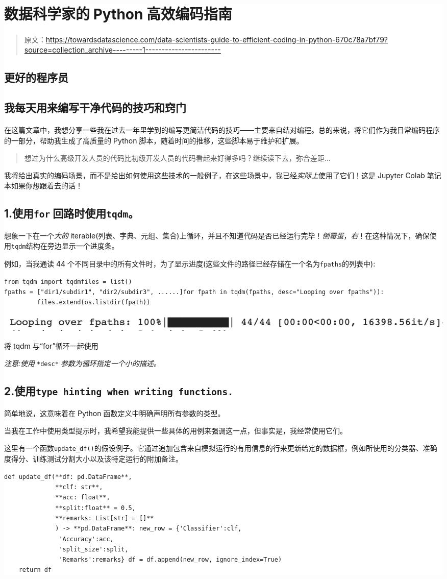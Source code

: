 # 数据科学家的 Python 高效编码指南

> 原文：<https://towardsdatascience.com/data-scientists-guide-to-efficient-coding-in-python-670c78a7bf79?source=collection_archive---------1----------------------->

## 更好的程序员

## 我每天用来编写干净代码的技巧和窍门

在这篇文章中，我想分享一些我在过去一年里学到的编写更简洁代码的技巧——主要来自结对编程。总的来说，将它们作为我日常编码程序的一部分，帮助我生成了高质量的 Python 脚本，随着时间的推移，这些脚本易于维护和扩展。

> 想过为什么高级开发人员的代码比初级开发人员的代码看起来好得多吗？继续读下去，弥合差距…

我将给出真实的编码场景，而不是给出如何使用这些技术的一般例子，在这些场景中，我已经*实际上*使用了它们！这是 Jupyter Colab 笔记本如果你想跟着去的话！

## 1.使用`for` 回路时使用`tqdm`。

想象一下在一个*大的* iterable(列表、字典、元组、集合)上循环，并且不知道代码是否已经运行完毕！*倒霉蛋*，*右*！在这种情况下，确保使用`tqdm`结构在旁边显示一个进度条。

例如，当我通读 44 个不同目录中的所有文件时，为了显示进度(这些文件的路径已经存储在一个名为`fpaths`的列表中):

```
from tqdm import tqdmfiles = list()
fpaths = ["dir1/subdir1", "dir2/subdir3", ......]for fpath in tqdm(fpaths, desc="Looping over fpaths")):
         files.extend(os.listdir(fpath))
```

![](img/8d41c039bfd22b0893d90edd9ceb7e73.png)

将 tqdm 与“for”循环一起使用

*注意:使用* `*desc*` *参数为循环指定一个小的描述。*

## 2.使用`type hinting when writing functions.`

简单地说，这意味着在 Python 函数定义中明确声明所有参数的类型。

当我在工作中使用类型提示时，我希望我能提供一些具体的用例来强调这一点，但事实是，我经常使用它们。

这里有一个函数`update_df()`的假设例子。它通过追加包含来自模拟运行的有用信息的行来更新给定的数据框，例如所使用的分类器、准确度得分、训练测试分割大小以及该特定运行的附加备注。

```
def update_df(**df: pd.DataFrame**, 
              **clf: str**, 
              **acc: float**,
              **split:float** = 0.5,
              **remarks: List[str] = []**
              ) -> **pd.DataFrame**: new_row = {'Classifier':clf, 
               'Accuracy':acc, 
               'split_size':split,
               'Remarks':remarks} df = df.append(new_row, ignore_index=True)
    return df
```
